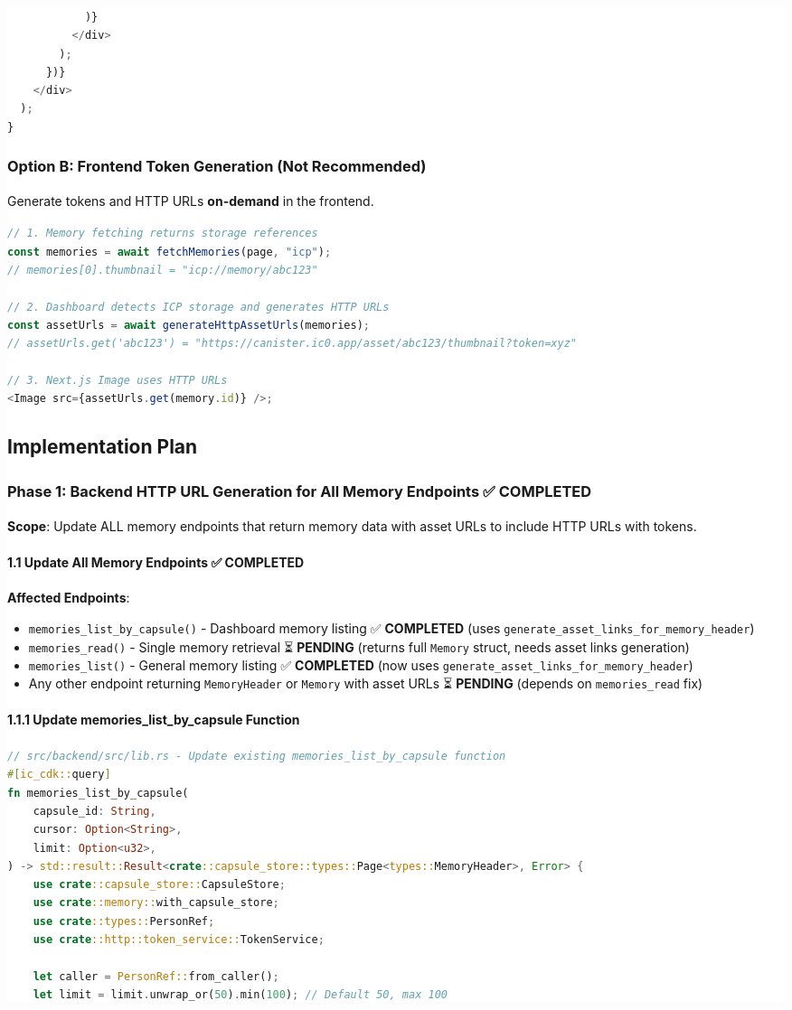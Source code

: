 ```typescript
            )}
          </div>
        );
      })}
    </div>
  );
}
```

### Option B: Frontend Token Generation (Not Recommended)

Generate tokens and HTTP URLs **on-demand** in the frontend.

```typescript
// 1. Memory fetching returns storage references
const memories = await fetchMemories(page, "icp");
// memories[0].thumbnail = "icp://memory/abc123"

// 2. Dashboard detects ICP storage and generates HTTP URLs
const assetUrls = await generateHttpAssetUrls(memories);
// assetUrls.get('abc123') = "https://canister.ic0.app/asset/abc123/thumbnail?token=xyz"

// 3. Next.js Image uses HTTP URLs
<Image src={assetUrls.get(memory.id)} />;
```

## Implementation Plan

### Phase 1: Backend HTTP URL Generation for All Memory Endpoints ✅ **COMPLETED**

**Scope**: Update ALL memory endpoints that return memory data with asset URLs to include HTTP URLs with tokens.

#### 1.1 Update All Memory Endpoints ✅ **COMPLETED**

**Affected Endpoints**:

- `memories_list_by_capsule()` - Dashboard memory listing ✅ **COMPLETED** (uses `generate_asset_links_for_memory_header`)
- `memories_read()` - Single memory retrieval ⏳ **PENDING** (returns full `Memory` struct, needs asset links generation)
- `memories_list()` - General memory listing ✅ **COMPLETED** (now uses `generate_asset_links_for_memory_header`)
- Any other endpoint returning `MemoryHeader` or `Memory` with asset URLs ⏳ **PENDING** (depends on `memories_read` fix)

#### 1.1.1 Update memories_list_by_capsule Function

```rust
// src/backend/src/lib.rs - Update existing memories_list_by_capsule function
#[ic_cdk::query]
fn memories_list_by_capsule(
    capsule_id: String,
    cursor: Option<String>,
    limit: Option<u32>,
) -> std::result::Result<crate::capsule_store::types::Page<types::MemoryHeader>, Error> {
    use crate::capsule_store::CapsuleStore;
    use crate::memory::with_capsule_store;
    use crate::types::PersonRef;
    use crate::http::token_service::TokenService;

    let caller = PersonRef::from_caller();
    let limit = limit.unwrap_or(50).min(100); // Default 50, max 100

```